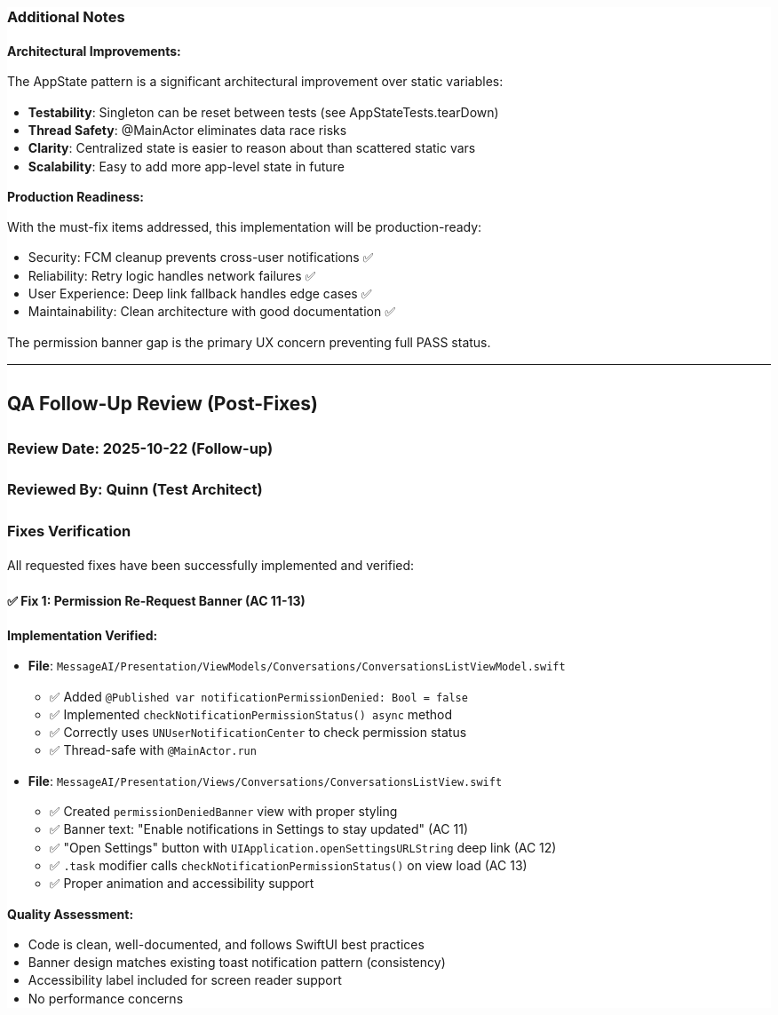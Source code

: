 ### Additional Notes

**Architectural Improvements:**

The AppState pattern is a significant architectural improvement over static variables:
- **Testability**: Singleton can be reset between tests (see AppStateTests.tearDown)
- **Thread Safety**: @MainActor eliminates data race risks
- **Clarity**: Centralized state is easier to reason about than scattered static vars
- **Scalability**: Easy to add more app-level state in future

**Production Readiness:**

With the must-fix items addressed, this implementation will be production-ready:
- Security: FCM cleanup prevents cross-user notifications ✅
- Reliability: Retry logic handles network failures ✅
- User Experience: Deep link fallback handles edge cases ✅
- Maintainability: Clean architecture with good documentation ✅

The permission banner gap is the primary UX concern preventing full PASS status.

---

## QA Follow-Up Review (Post-Fixes)

### Review Date: 2025-10-22 (Follow-up)

### Reviewed By: Quinn (Test Architect)

### Fixes Verification

All requested fixes have been successfully implemented and verified:

#### ✅ Fix 1: Permission Re-Request Banner (AC 11-13)

**Implementation Verified:**
- **File**: `MessageAI/Presentation/ViewModels/Conversations/ConversationsListViewModel.swift`
  - ✅ Added `@Published var notificationPermissionDenied: Bool = false`
  - ✅ Implemented `checkNotificationPermissionStatus() async` method
  - ✅ Correctly uses `UNUserNotificationCenter` to check permission status
  - ✅ Thread-safe with `@MainActor.run`

- **File**: `MessageAI/Presentation/Views/Conversations/ConversationsListView.swift`
  - ✅ Created `permissionDeniedBanner` view with proper styling
  - ✅ Banner text: "Enable notifications in Settings to stay updated" (AC 11)
  - ✅ "Open Settings" button with `UIApplication.openSettingsURLString` deep link (AC 12)
  - ✅ `.task` modifier calls `checkNotificationPermissionStatus()` on view load (AC 13)
  - ✅ Proper animation and accessibility support

**Quality Assessment:**
- Code is clean, well-documented, and follows SwiftUI best practices
- Banner design matches existing toast notification pattern (consistency)
- Accessibility label included for screen reader support
- No performance concerns
